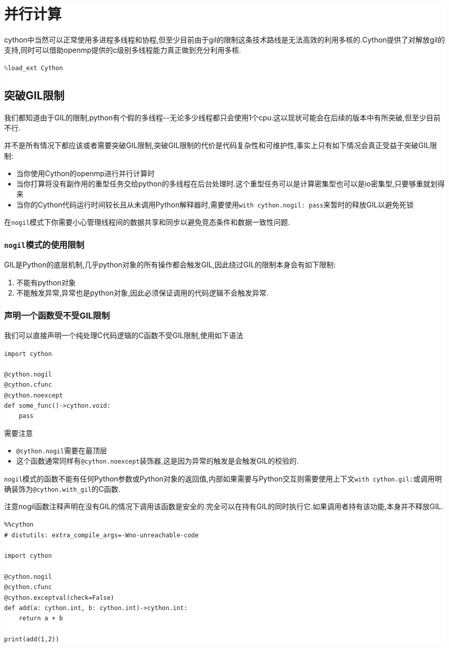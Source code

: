 # 并行计算

cython中当然可以正常使用多进程多线程和协程,但至少目前由于gil的限制这条技术路线是无法高效的利用多核的.Cython提供了对解放gil的支持,同时可以借助openmp提供的c级别多线程能力真正做到充分利用多核.


```python
%load_ext Cython
```

## 突破GIL限制

我们都知道由于GIL的限制,python有个假的多线程--无论多少线程都只会使用1个cpu.这以现状可能会在后续的版本中有所突破,但至少目前不行.

并不是所有情况下都应该或者需要突破GIL限制,突破GIL限制的代价是代码复杂性和可维护性,事实上只有如下情况会真正受益于突破GIL限制:

+ 当你使用Cython的openmp进行并行计算时
+ 当你打算将没有副作用的重型任务交给python的多线程在后台处理时.这个重型任务可以是计算密集型也可以是io密集型,只要够重就划得来
+ 当你的Cython代码运行时间较长且从未调用Python解释器时,需要使用`with cython.nogil: pass`来暂时的释放GIL以避免死锁

在`nogil`模式下你需要小心管理线程间的数据共享和同步以避免竞态条件和数据一致性问题.

### `nogil`模式的使用限制

GIL是Python的底层机制,几乎python对象的所有操作都会触发GIL,因此绕过GIL的限制本身会有如下限制:

1. 不能有python对象
2. 不能触发异常,异常也是python对象,因此必须保证调用的代码逻辑不会触发异常.


### 声明一个函数受不受GIL限制

我们可以直接声明一个纯处理C代码逻辑的C函数不受GIL限制,使用如下语法

```cython
import cython

@cython.nogil
@cython.cfunc
@cython.noexcept
def some_func()->cython.void:
    pass
```

需要注意

+ `@cython.nogil`需要在最顶层
+ 这个函数通常同样有`@cython.noexcept`装饰器,这是因为异常的触发是会触发GIL的校验的.

`nogil`模式的函数不能有任何Python参数或Python对象的返回值,内部如果需要与Python交互则需要使用上下文`with cython.gil:`或调用明确装饰为`@cython.with_gil`的C函数.

注意nogil函数注释声明在没有GIL的情况下调用该函数是安全的.完全可以在持有GIL的同时执行它.如果调用者持有该功能,本身并不释放GIL.


```cython
%%cython
# distutils: extra_compile_args=-Wno-unreachable-code

import cython

@cython.nogil
@cython.cfunc
@cython.exceptval(check=False)
def add(a: cython.int, b: cython.int)->cython.int:
    return a + b

print(add(1,2))
```

